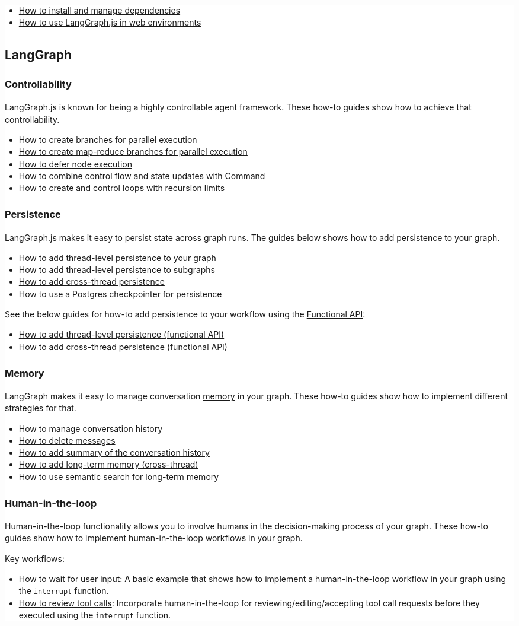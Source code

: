 - [How to install and manage dependencies](manage-ecosystem-dependencies.ipynb)
- [How to use LangGraph.js in web environments](use-in-web-environments.ipynb)

## LangGraph

### Controllability

LangGraph.js is known for being a highly controllable agent framework.
These how-to guides show how to achieve that controllability.

- [How to create branches for parallel execution](branching.ipynb)
- [How to create map-reduce branches for parallel execution](map-reduce.ipynb)
- [How to defer node execution](defer-node-execution.ipynb)
- [How to combine control flow and state updates with Command](command.ipynb)
- [How to create and control loops with recursion limits](recursion-limit.ipynb)

### Persistence

LangGraph.js makes it easy to persist state across graph runs. The guides below shows how to add persistence to your graph.

- [How to add thread-level persistence to your graph](persistence.ipynb)
- [How to add thread-level persistence to subgraphs](subgraph-persistence.ipynb)
- [How to add cross-thread persistence](cross-thread-persistence.ipynb)
- [How to use a Postgres checkpointer for persistence](persistence-postgres.ipynb)

See the below guides for how-to add persistence to your workflow using the [Functional API](../concepts/functional_api.md):

- [How to add thread-level persistence (functional API)](persistence-functional.ipynb)
- [How to add cross-thread persistence (functional API)](cross-thread-persistence-functional.ipynb)

### Memory

LangGraph makes it easy to manage conversation [memory](../concepts/memory.md) in your graph. These how-to guides show how to implement different strategies for that.

- [How to manage conversation history](manage-conversation-history.ipynb)
- [How to delete messages](delete-messages.ipynb)
- [How to add summary of the conversation history](add-summary-conversation-history.ipynb)
- [How to add long-term memory (cross-thread)](cross-thread-persistence.ipynb)
- [How to use semantic search for long-term memory](semantic-search.ipynb)

### Human-in-the-loop

[Human-in-the-loop](/langgraphjs/concepts/human_in_the_loop) functionality allows
you to involve humans in the decision-making process of your graph. These how-to guides show how to implement human-in-the-loop workflows in your graph.

Key workflows:

- [How to wait for user input](wait-user-input.ipynb): A basic example that shows how to implement a human-in-the-loop workflow in your graph using the `interrupt` function.
- [How to review tool calls](review-tool-calls.ipynb): Incorporate human-in-the-loop for reviewing/editing/accepting tool call requests before they executed using the `interrupt` function.
